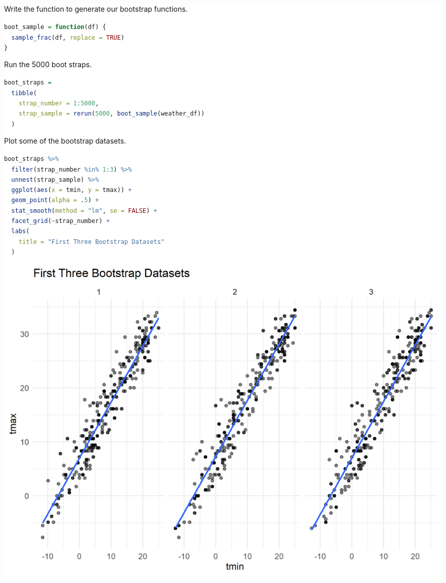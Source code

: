 Write the function to generate our bootstrap functions.

``` r
boot_sample = function(df) {
  sample_frac(df, replace = TRUE)
}
```

Run the 5000 boot straps.

``` r
boot_straps = 
  tibble(
    strap_number = 1:5000,
    strap_sample = rerun(5000, boot_sample(weather_df))
  )
```

Plot some of the bootstrap datasets.

``` r
boot_straps %>% 
  filter(strap_number %in% 1:3) %>% 
  unnest(strap_sample) %>% 
  ggplot(aes(x = tmin, y = tmax)) + 
  geom_point(alpha = .5) +
  stat_smooth(method = "lm", se = FALSE) +
  facet_grid(~strap_number) +
  labs(
    title = "First Three Bootstrap Datasets"
  )
```

![](p8105_hw6_wz2590_files/figure-gfm/unnamed-chunk-13-1.png)
